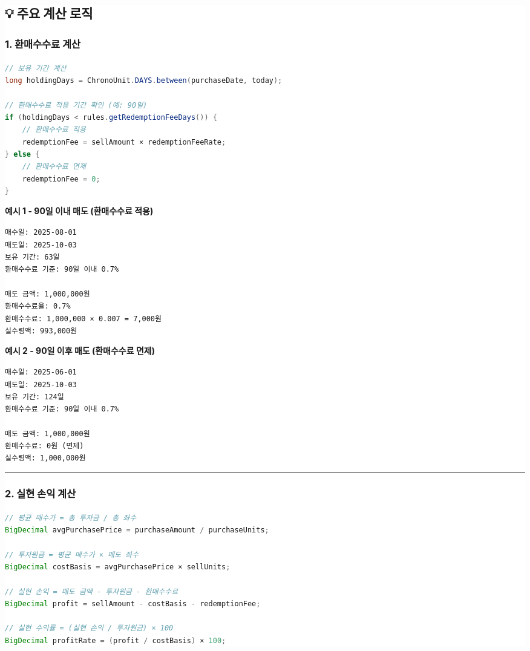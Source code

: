 ## 💡 주요 계산 로직

### 1. 환매수수료 계산

```java
// 보유 기간 계산
long holdingDays = ChronoUnit.DAYS.between(purchaseDate, today);

// 환매수수료 적용 기간 확인 (예: 90일)
if (holdingDays < rules.getRedemptionFeeDays()) {
    // 환매수수료 적용
    redemptionFee = sellAmount × redemptionFeeRate;
} else {
    // 환매수수료 면제
    redemptionFee = 0;
}
```

**예시 1 - 90일 이내 매도 (환매수수료 적용)**
```
매수일: 2025-08-01
매도일: 2025-10-03
보유 기간: 63일
환매수수료 기준: 90일 이내 0.7%

매도 금액: 1,000,000원
환매수수료율: 0.7%
환매수수료: 1,000,000 × 0.007 = 7,000원
실수령액: 993,000원
```

**예시 2 - 90일 이후 매도 (환매수수료 면제)**
```
매수일: 2025-06-01
매도일: 2025-10-03
보유 기간: 124일
환매수수료 기준: 90일 이내 0.7%

매도 금액: 1,000,000원
환매수수료: 0원 (면제)
실수령액: 1,000,000원
```

---

### 2. 실현 손익 계산

```java
// 평균 매수가 = 총 투자금 / 총 좌수
BigDecimal avgPurchasePrice = purchaseAmount / purchaseUnits;

// 투자원금 = 평균 매수가 × 매도 좌수
BigDecimal costBasis = avgPurchasePrice × sellUnits;

// 실현 손익 = 매도 금액 - 투자원금 - 환매수수료
BigDecimal profit = sellAmount - costBasis - redemptionFee;

// 실현 수익률 = (실현 손익 / 투자원금) × 100
BigDecimal profitRate = (profit / costBasis) × 100;
```
